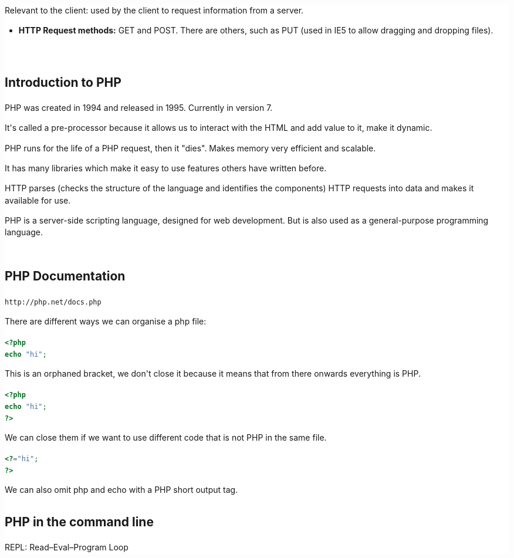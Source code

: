 Relevant to the client: used by the client to request information from a server.
- **HTTP Request methods:** GET and POST. There are others, such as PUT (used in IE5 to allow dragging and dropping files).
<br/>

## Introduction to PHP ##

PHP was created in 1994 and released in 1995. Currently in version 7.

It's called a pre-processor because it allows us to interact with the HTML and add value to it, make it dynamic.

PHP runs for the life of a PHP request, then it "dies". Makes memory very efficient and scalable.

It has many libraries which make it easy to use features others have written before.

HTTP parses (checks the structure of the language and identifies the components) HTTP requests into data and makes it available for use.

PHP is a server-side scripting language, designed for web development. But is also used as a general-purpose programming language.
<br/>
<br/>

## PHP Documentation ##

```
http://php.net/docs.php
```

There are different ways we can organise a php file:
```php
<?php
echo "hi";
```

This is an orphaned bracket, we don't close it because it means that from there onwards everything is PHP.

```php
<?php
echo "hi";
?>
```
We can close them if we want to use different code that is not PHP in the same file.

```php
<?="hi";
?>
```
We can also omit php and echo with a PHP short output tag.


## PHP in the command line ##

REPL: Read–Eval–Program Loop

